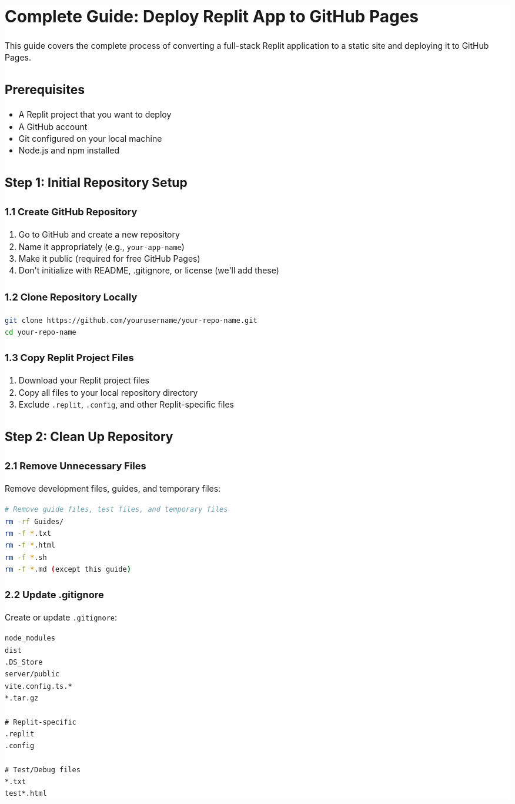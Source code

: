 # Complete Guide: Deploy Replit App to GitHub Pages

This guide covers the complete process of converting a full-stack Replit application to a static site and deploying it to GitHub Pages.

## Prerequisites

- A Replit project that you want to deploy
- A GitHub account
- Git configured on your local machine
- Node.js and npm installed

## Step 1: Initial Repository Setup

### 1.1 Create GitHub Repository
1. Go to GitHub and create a new repository
2. Name it appropriately (e.g., `your-app-name`)
3. Make it public (required for free GitHub Pages)
4. Don't initialize with README, .gitignore, or license (we'll add these)

### 1.2 Clone Repository Locally
```bash
git clone https://github.com/yourusername/your-repo-name.git
cd your-repo-name
```

### 1.3 Copy Replit Project Files
1. Download your Replit project files
2. Copy all files to your local repository directory
3. Exclude `.replit`, `.config`, and other Replit-specific files

## Step 2: Clean Up Repository

### 2.1 Remove Unnecessary Files
Remove development files, guides, and temporary files:
```bash
# Remove guide files, test files, and temporary files
rm -rf Guides/
rm -f *.txt
rm -f *.html
rm -f *.sh
rm -f *.md (except this guide)
```

### 2.2 Update .gitignore
Create or update `.gitignore`:
```gitignore
node_modules
dist
.DS_Store
server/public
vite.config.ts.*
*.tar.gz

# Replit-specific
.replit
.config

# Test/Debug files
*.txt
test*.html
```